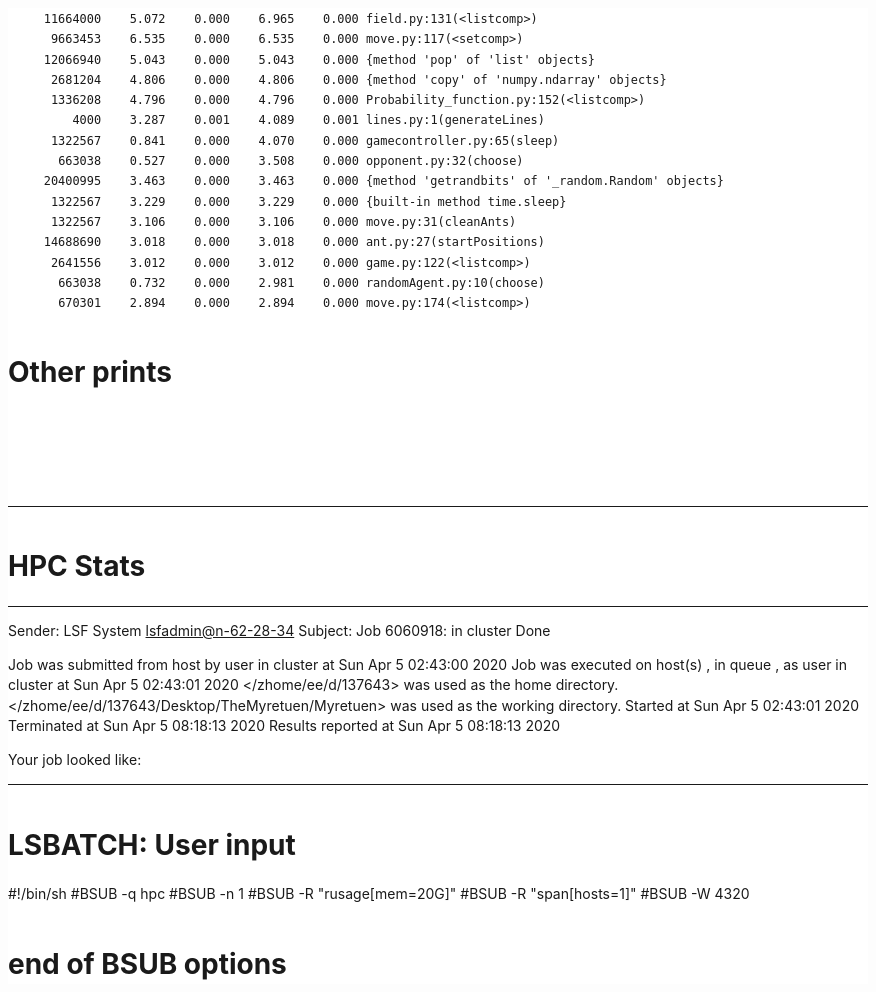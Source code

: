          11664000    5.072    0.000    6.965    0.000 field.py:131(<listcomp>)
          9663453    6.535    0.000    6.535    0.000 move.py:117(<setcomp>)
         12066940    5.043    0.000    5.043    0.000 {method 'pop' of 'list' objects}
          2681204    4.806    0.000    4.806    0.000 {method 'copy' of 'numpy.ndarray' objects}
          1336208    4.796    0.000    4.796    0.000 Probability_function.py:152(<listcomp>)
             4000    3.287    0.001    4.089    0.001 lines.py:1(generateLines)
          1322567    0.841    0.000    4.070    0.000 gamecontroller.py:65(sleep)
           663038    0.527    0.000    3.508    0.000 opponent.py:32(choose)
         20400995    3.463    0.000    3.463    0.000 {method 'getrandbits' of '_random.Random' objects}
          1322567    3.229    0.000    3.229    0.000 {built-in method time.sleep}
          1322567    3.106    0.000    3.106    0.000 move.py:31(cleanAnts)
         14688690    3.018    0.000    3.018    0.000 ant.py:27(startPositions)
          2641556    3.012    0.000    3.012    0.000 game.py:122(<listcomp>)
           663038    0.732    0.000    2.981    0.000 randomAgent.py:10(choose)
           670301    2.894    0.000    2.894    0.000 move.py:174(<listcomp>)


# Other prints


 <br /> 
 <br /> 
 <br /> 
 <br />

---------------------------------------------------------------------------------------------------------------------

# HPC Stats


------------------------------------------------------------
Sender: LSF System <lsfadmin@n-62-28-34>
Subject: Job 6060918: <CleverRandom78CleverRandomElo> in cluster <dcc> Done

Job <CleverRandom78CleverRandomElo> was submitted from host <n-62-27-20> by user <s183905> in cluster <dcc> at Sun Apr  5 02:43:00 2020
Job was executed on host(s) <n-62-28-34>, in queue <hpc>, as user <s183905> in cluster <dcc> at Sun Apr  5 02:43:01 2020
</zhome/ee/d/137643> was used as the home directory.
</zhome/ee/d/137643/Desktop/TheMyretuen/Myretuen> was used as the working directory.
Started at Sun Apr  5 02:43:01 2020
Terminated at Sun Apr  5 08:18:13 2020
Results reported at Sun Apr  5 08:18:13 2020

Your job looked like:

------------------------------------------------------------
# LSBATCH: User input
#!/bin/sh
#BSUB -q hpc
#BSUB -n 1
#BSUB -R "rusage[mem=20G]"
#BSUB -R "span[hosts=1]"
#BSUB -W 4320
# end of BSUB options
